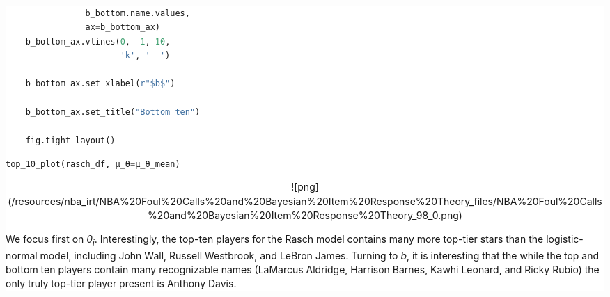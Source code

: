 ```python
                b_bottom.name.values,
                ax=b_bottom_ax)
    b_bottom_ax.vlines(0, -1, 10,
                       'k', '--')

    b_bottom_ax.set_xlabel(r"$b$")

    b_bottom_ax.set_title("Bottom ten")

    fig.tight_layout()
```


```python
top_10_plot(rasch_df, μ_θ=μ_θ_mean)
```


<center>![png](/resources/nba_irt/NBA%20Foul%20Calls%20and%20Bayesian%20Item%20Response%20Theory_files/NBA%20Foul%20Calls%20and%20Bayesian%20Item%20Response%20Theory_98_0.png)</center>


We focus first on $\theta_i$.  Interestingly, the top-ten players for the Rasch model contains many more top-tier stars than the logistic-normal model, including John Wall, Russell Westbrook, and LeBron James.  Turning to $b$, it is interesting that the while the top and bottom ten players contain many recognizable names (LaMarcus Aldridge, Harrison Barnes, Kawhi Leonard, and Ricky Rubio) the only truly top-tier player present is Anthony Davis.
